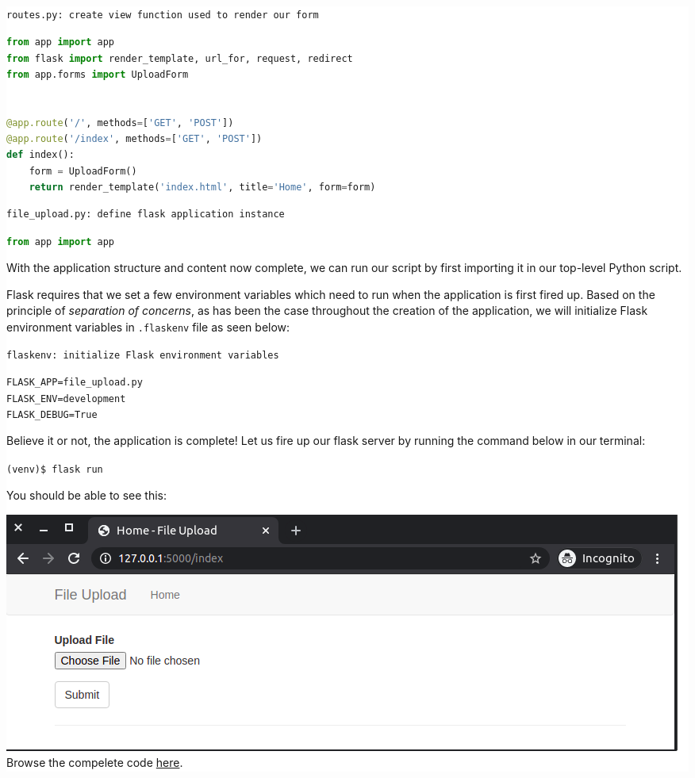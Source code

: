 `routes.py: create view function used to render our form`

```python
from app import app
from flask import render_template, url_for, request, redirect
from app.forms import UploadForm


@app.route('/', methods=['GET', 'POST'])
@app.route('/index', methods=['GET', 'POST'])
def index():
    form = UploadForm()        
    return render_template('index.html', title='Home', form=form)

```

`file_upload.py: define flask application instance`

```python
from app import app
```

With the application structure and content now complete, we can run our script by first importing it in our top-level Python script.

Flask requires that we set a few environment variables which need to run when the application is first fired up. Based on the principle of _separation of concerns_, as has been the case throughout the creation of the application, we will initialize Flask environment variables in `.flaskenv` file as seen below:

`flaskenv: initialize Flask environment variables`

```
FLASK_APP=file_upload.py
FLASK_ENV=development
FLASK_DEBUG=True
```

Believe it or not, the application is complete! Let us fire up our flask server by running the command below in our terminal:

```python
(venv)$ flask run
```
You should be able to see this:

![Accepting File Uploads](/images/accepting_file_uploads.png)
Browse the compelete code [here](https://github.com/GitauHarrison/handling-file-uploads-in-flask/commit/40a9928c1c978b7fcf878cb33dd3a0b9874a77f0).
